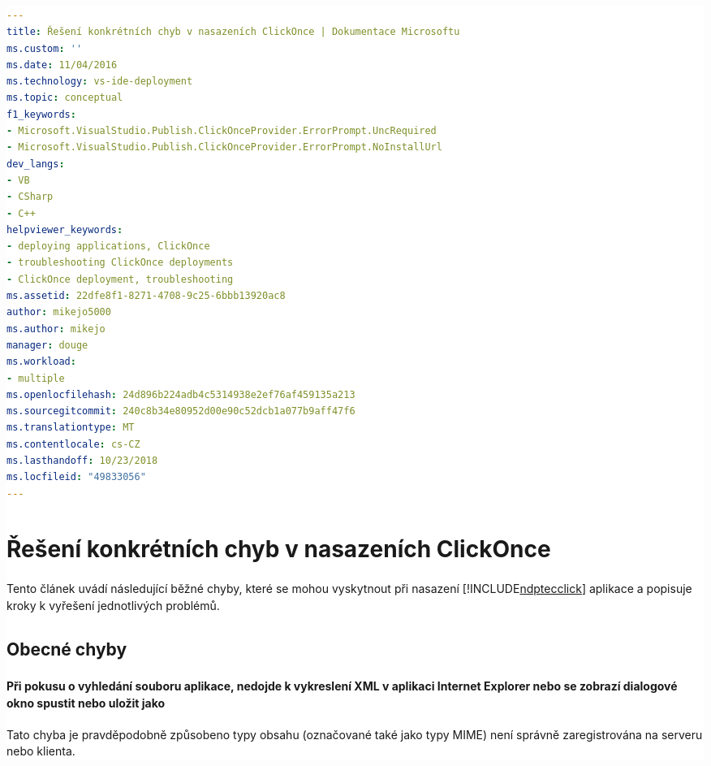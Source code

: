 ```yaml
---
title: Řešení konkrétních chyb v nasazeních ClickOnce | Dokumentace Microsoftu
ms.custom: ''
ms.date: 11/04/2016
ms.technology: vs-ide-deployment
ms.topic: conceptual
f1_keywords:
- Microsoft.VisualStudio.Publish.ClickOnceProvider.ErrorPrompt.UncRequired
- Microsoft.VisualStudio.Publish.ClickOnceProvider.ErrorPrompt.NoInstallUrl
dev_langs:
- VB
- CSharp
- C++
helpviewer_keywords:
- deploying applications, ClickOnce
- troubleshooting ClickOnce deployments
- ClickOnce deployment, troubleshooting
ms.assetid: 22dfe8f1-8271-4708-9c25-6bbb13920ac8
author: mikejo5000
ms.author: mikejo
manager: douge
ms.workload:
- multiple
ms.openlocfilehash: 24d896b224adb4c5314938e2ef76af459135a213
ms.sourcegitcommit: 240c8b34e80952d00e90c52dcb1a077b9aff47f6
ms.translationtype: MT
ms.contentlocale: cs-CZ
ms.lasthandoff: 10/23/2018
ms.locfileid: "49833056"
---
```

# <a name="troubleshoot-specific-errors-in-clickonce-deployments"></a>Řešení konkrétních chyb v nasazeních ClickOnce
Tento článek uvádí následující běžné chyby, které se mohou vyskytnout při nasazení [!INCLUDE[ndptecclick](../deployment/includes/ndptecclick_md.md)] aplikace a popisuje kroky k vyřešení jednotlivých problémů.  

## <a name="general-errors"></a>Obecné chyby  

#### <a name="when-you-try-to-locate-an-application-file-nothing-occurs-or-xml-renders-in-internet-explorer-or-you-receive-a-run-or-save-as-dialog-box"></a>Při pokusu o vyhledání souboru aplikace, nedojde k vykreslení XML v aplikaci Internet Explorer nebo se zobrazí dialogové okno spustit nebo uložit jako  
 Tato chyba je pravděpodobně způsobeno typy obsahu (označované také jako typy MIME) není správně zaregistrována na serveru nebo klienta.  
